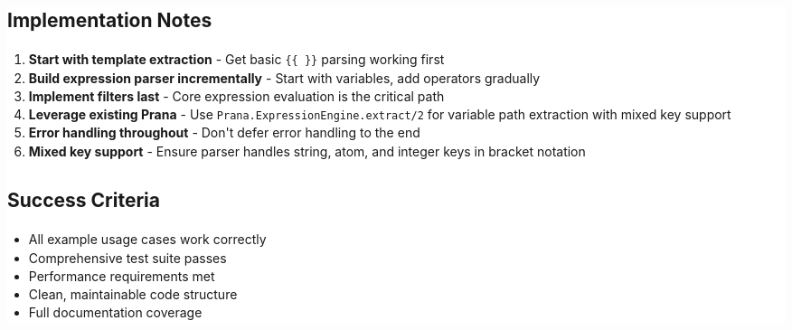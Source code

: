 ## Implementation Notes

1. **Start with template extraction** - Get basic `{{ }}` parsing working first
2. **Build expression parser incrementally** - Start with variables, add operators gradually
3. **Implement filters last** - Core expression evaluation is the critical path
4. **Leverage existing Prana** - Use `Prana.ExpressionEngine.extract/2` for variable path extraction with mixed key support
5. **Error handling throughout** - Don't defer error handling to the end
6. **Mixed key support** - Ensure parser handles string, atom, and integer keys in bracket notation

## Success Criteria
- All example usage cases work correctly
- Comprehensive test suite passes
- Performance requirements met
- Clean, maintainable code structure
- Full documentation coverage
